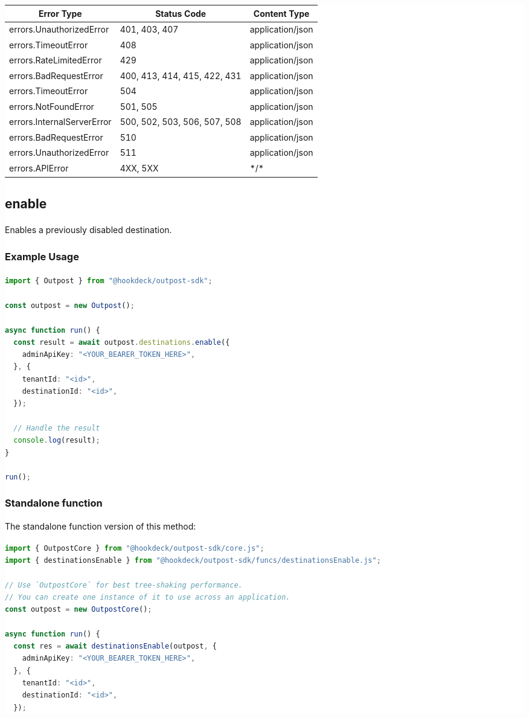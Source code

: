 | Error Type                   | Status Code                  | Content Type                 |
| ---------------------------- | ---------------------------- | ---------------------------- |
| errors.UnauthorizedError     | 401, 403, 407                | application/json             |
| errors.TimeoutError          | 408                          | application/json             |
| errors.RateLimitedError      | 429                          | application/json             |
| errors.BadRequestError       | 400, 413, 414, 415, 422, 431 | application/json             |
| errors.TimeoutError          | 504                          | application/json             |
| errors.NotFoundError         | 501, 505                     | application/json             |
| errors.InternalServerError   | 500, 502, 503, 506, 507, 508 | application/json             |
| errors.BadRequestError       | 510                          | application/json             |
| errors.UnauthorizedError     | 511                          | application/json             |
| errors.APIError              | 4XX, 5XX                     | \*/\*                        |

## enable

Enables a previously disabled destination.

### Example Usage

```typescript
import { Outpost } from "@hookdeck/outpost-sdk";

const outpost = new Outpost();

async function run() {
  const result = await outpost.destinations.enable({
    adminApiKey: "<YOUR_BEARER_TOKEN_HERE>",
  }, {
    tenantId: "<id>",
    destinationId: "<id>",
  });

  // Handle the result
  console.log(result);
}

run();
```

### Standalone function

The standalone function version of this method:

```typescript
import { OutpostCore } from "@hookdeck/outpost-sdk/core.js";
import { destinationsEnable } from "@hookdeck/outpost-sdk/funcs/destinationsEnable.js";

// Use `OutpostCore` for best tree-shaking performance.
// You can create one instance of it to use across an application.
const outpost = new OutpostCore();

async function run() {
  const res = await destinationsEnable(outpost, {
    adminApiKey: "<YOUR_BEARER_TOKEN_HERE>",
  }, {
    tenantId: "<id>",
    destinationId: "<id>",
  });
```